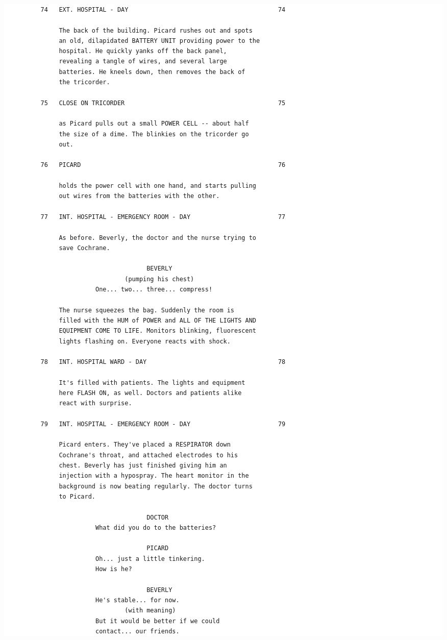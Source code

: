               74   EXT. HOSPITAL - DAY                                         74

                   The back of the building. Picard rushes out and spots
                   an old, dilapidated BATTERY UNIT providing power to the
                   hospital. He quickly yanks off the back panel,
                   revealing a tangle of wires, and several large
                   batteries. He kneels down, then removes the back of
                   the tricorder.
         
              75   CLOSE ON TRICORDER                                          75

                   as Picard pulls out a small POWER CELL -- about half
                   the size of a dime. The blinkies on the tricorder go
                   out.

              76   PICARD                                                      76

                   holds the power cell with one hand, and starts pulling
                   out wires from the batteries with the other.

              77   INT. HOSPITAL - EMERGENCY ROOM - DAY                        77

                   As before. Beverly, the doctor and the nurse trying to
                   save Cochrane.

                                           BEVERLY
                                     (pumping his chest)
                             One... two... three... compress!

                   The nurse squeezes the bag. Suddenly the room is
                   filled with the HUM of POWER and ALL OF THE LIGHTS AND
                   EQUIPMENT COME TO LIFE. Monitors blinking, fluorescent
                   lights flashing on. Everyone reacts with shock.

              78   INT. HOSPITAL WARD - DAY                                    78

                   It's filled with patients. The lights and equipment
                   here FLASH ON, as well. Doctors and patients alike
                   react with surprise.

              79   INT. HOSPITAL - EMERGENCY ROOM - DAY                        79

                   Picard enters. They've placed a RESPIRATOR down
                   Cochrane's throat, and attached electrodes to his
                   chest. Beverly has just finished giving him an
                   injection with a hypospray. The heart monitor in the
                   background is now beating regularly. The doctor turns
                   to Picard.

                                           DOCTOR
                             What did you do to the batteries?

                                           PICARD
                             Oh... just a little tinkering.
                             How is he?

                                           BEVERLY
                             He's stable... for now.
                                     (with meaning)
                             But it would be better if we could
                             contact... our friends.
